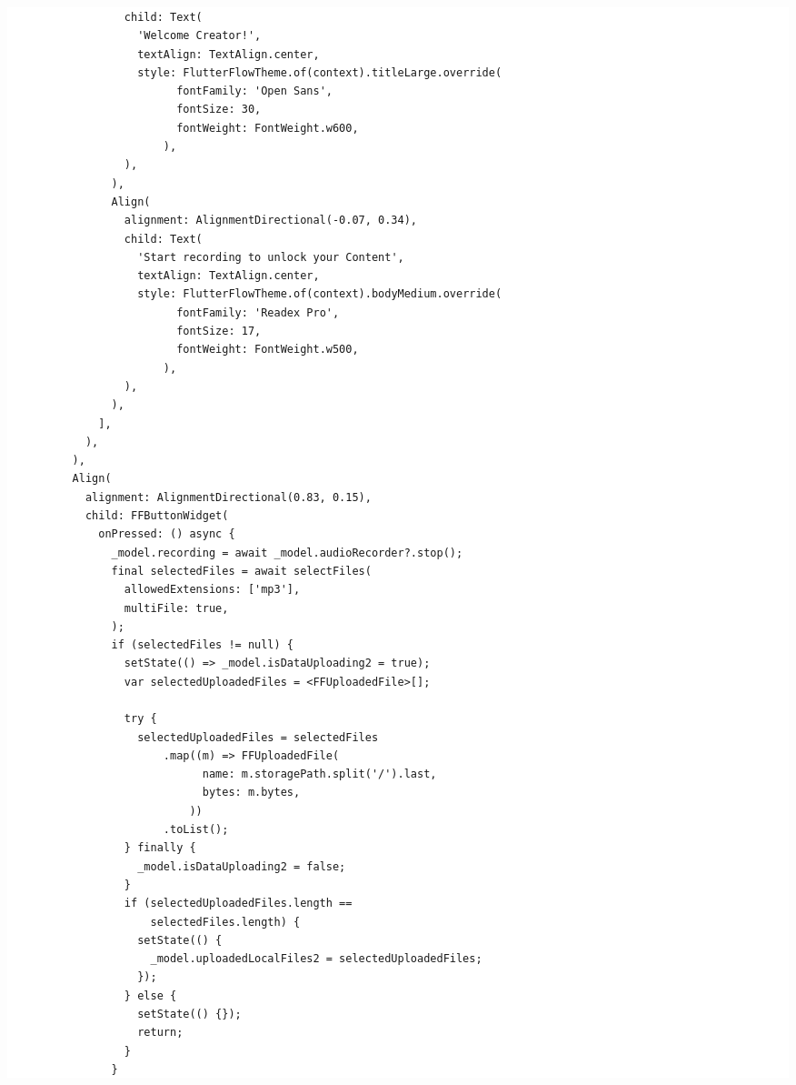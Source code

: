                       child: Text(
                        'Welcome Creator!',
                        textAlign: TextAlign.center,
                        style: FlutterFlowTheme.of(context).titleLarge.override(
                              fontFamily: 'Open Sans',
                              fontSize: 30,
                              fontWeight: FontWeight.w600,
                            ),
                      ),
                    ),
                    Align(
                      alignment: AlignmentDirectional(-0.07, 0.34),
                      child: Text(
                        'Start recording to unlock your Content',
                        textAlign: TextAlign.center,
                        style: FlutterFlowTheme.of(context).bodyMedium.override(
                              fontFamily: 'Readex Pro',
                              fontSize: 17,
                              fontWeight: FontWeight.w500,
                            ),
                      ),
                    ),
                  ],
                ),
              ),
              Align(
                alignment: AlignmentDirectional(0.83, 0.15),
                child: FFButtonWidget(
                  onPressed: () async {
                    _model.recording = await _model.audioRecorder?.stop();
                    final selectedFiles = await selectFiles(
                      allowedExtensions: ['mp3'],
                      multiFile: true,
                    );
                    if (selectedFiles != null) {
                      setState(() => _model.isDataUploading2 = true);
                      var selectedUploadedFiles = <FFUploadedFile>[];

                      try {
                        selectedUploadedFiles = selectedFiles
                            .map((m) => FFUploadedFile(
                                  name: m.storagePath.split('/').last,
                                  bytes: m.bytes,
                                ))
                            .toList();
                      } finally {
                        _model.isDataUploading2 = false;
                      }
                      if (selectedUploadedFiles.length ==
                          selectedFiles.length) {
                        setState(() {
                          _model.uploadedLocalFiles2 = selectedUploadedFiles;
                        });
                      } else {
                        setState(() {});
                        return;
                      }
                    }
